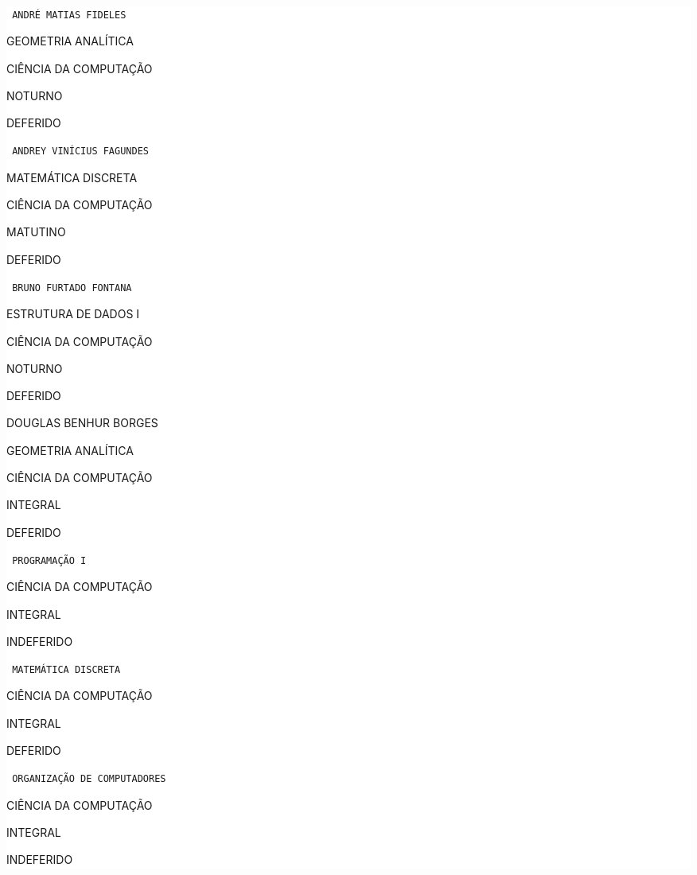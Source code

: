      ANDRÉ MATIAS FIDELES

   GEOMETRIA ANALÍTICA

   CIÊNCIA DA COMPUTAÇÃO

   NOTURNO

   DEFERIDO

     ANDREY VINÍCIUS FAGUNDES

   MATEMÁTICA DISCRETA

   CIÊNCIA DA COMPUTAÇÃO

   MATUTINO

   DEFERIDO

     BRUNO FURTADO FONTANA

   ESTRUTURA DE DADOS I

   CIÊNCIA DA COMPUTAÇÃO

   NOTURNO

   DEFERIDO

      

 DOUGLAS BENHUR BORGES

   GEOMETRIA ANALÍTICA

   CIÊNCIA DA COMPUTAÇÃO

   INTEGRAL

   DEFERIDO

     PROGRAMAÇÃO I

   CIÊNCIA DA COMPUTAÇÃO

   INTEGRAL

   INDEFERIDO

     MATEMÁTICA DISCRETA

   CIÊNCIA DA COMPUTAÇÃO

   INTEGRAL

   DEFERIDO

     ORGANIZAÇÃO DE COMPUTADORES

   CIÊNCIA DA COMPUTAÇÃO

   INTEGRAL

   INDEFERIDO
